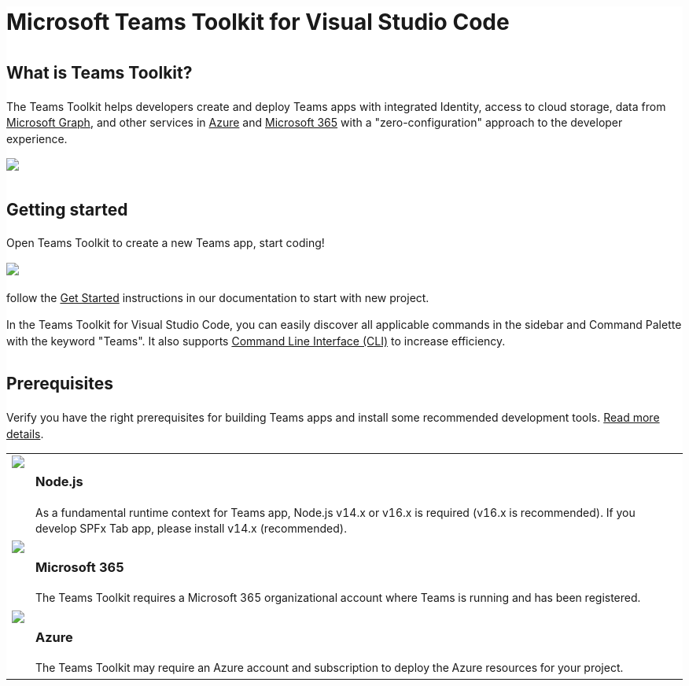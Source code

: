 # Microsoft Teams Toolkit for Visual Studio Code
## What is Teams Toolkit?

The Teams Toolkit helps developers create and deploy Teams apps with integrated Identity, access to cloud storage, data from [Microsoft Graph](https://docs.microsoft.com/en-us/graph/teams-concept-overview), and other services in [Azure](https://docs.microsoft.com/en-us/microsoftteams/platform/build-your-first-app/build-bot) and [Microsoft 365](https://docs.microsoft.com/en-us/microsoftteams/platform/concepts/build-and-test/prepare-your-o365-tenant) with a "zero-configuration" approach to the developer experience.

<img src="https://raw.githubusercontent.com/OfficeDev/TeamsFx/main/packages/vscode-extension/img/landingPage_GetStart.gif">

## Getting started

Open Teams Toolkit to create a new Teams app, start coding!

<img src="https://raw.githubusercontent.com/OfficeDev/TeamsFx/main/packages/vscode-extension/img/create_project.gif">

follow the [Get Started](https://aka.ms/teamsfx-build-first-app) instructions in our documentation to start with new project.

In the Teams Toolkit for Visual Studio Code, you can easily discover all applicable commands in the sidebar and Command Palette with the keyword "Teams". It also supports [Command Line Interface (CLI)](https://www.npmjs.com/package/@microsoft/teamsfx-cli) to increase efficiency.

## Prerequisites

Verify you have the right prerequisites for building Teams apps and install some recommended development tools. [Read more details](https://docs.microsoft.com/en-us/microsoftteams/platform/build-your-first-app/build-first-app-overview).

<table>
    <tr>
        <td><img src="https://raw.githubusercontent.com/OfficeDev/TeamsFx/main/packages/vscode-extension/img/landingPage_nodejs.png"></td>
        <td><h3>Node.js</h3>As a fundamental runtime context for Teams app, Node.js v14.x or v16.x is required (v16.x is recommended). If you develop SPFx Tab app, please install v14.x (recommended).</td>
    </tr>
    <tr>
        <td><img src="https://raw.githubusercontent.com/OfficeDev/TeamsFx/main/packages/vscode-extension/img/landingPage_m365.png"></td>
        <td><h3>Microsoft 365</h3>The Teams Toolkit requires a Microsoft 365 organizational account where Teams is running and has been registered.</td>
    </tr>
    <tr>
        <td><img src="https://raw.githubusercontent.com/OfficeDev/TeamsFx/main/packages/vscode-extension/img/landingPage_azure.png"></td>
        <td><h3>Azure</h3> The Teams Toolkit may require an Azure account and subscription to deploy the Azure resources for your project.</td>
    </tr>
</table>
